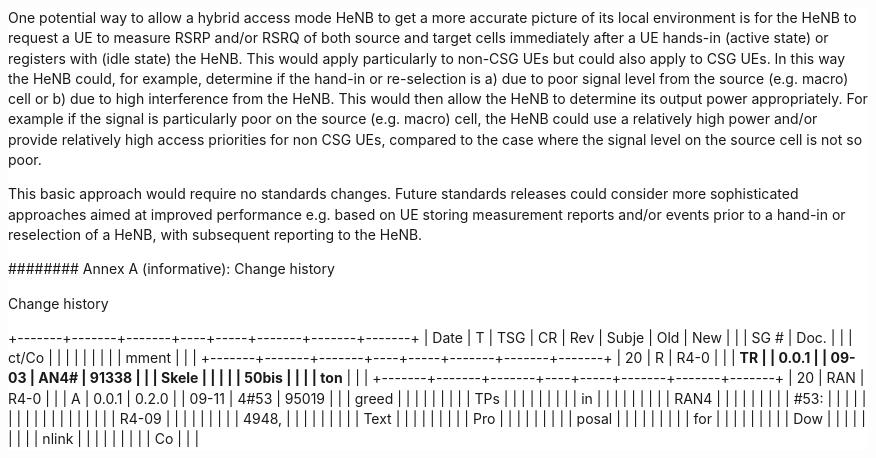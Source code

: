 One potential way to allow a hybrid access mode HeNB to get a more
accurate picture of its local environment is for the HeNB to request a
UE to measure RSRP and/or RSRQ of both source and target cells
immediately after a UE hands-in (active state) or registers with (idle
state) the HeNB. This would apply particularly to non-CSG UEs but could
also apply to CSG UEs. In this way the HeNB could, for example,
determine if the hand-in or re-selection is a) due to poor signal level
from the source (e.g. macro) cell or b) due to high interference from
the HeNB. This would then allow the HeNB to determine its output power
appropriately. For example if the signal is particularly poor on the
source (e.g. macro) cell, the HeNB could use a relatively high power
and/or provide relatively high access priorities for non CSG UEs,
compared to the case where the signal level on the source cell is not so
poor.

This basic approach would require no standards changes. Future standards
releases could consider more sophisticated approaches aimed at improved
performance e.g. based on UE storing measurement reports and/or events
prior to a hand-in or reselection of a HeNB, with subsequent reporting
to the HeNB.

########  Annex A (informative): Change history

Change history

+-------+-------+-------+----+-----+-------+-------+-------+
| Date  | T     | TSG   | CR | Rev | Subje | Old   | New   |
|       | SG \# | Doc.  |    |     | ct/Co |       |       |
|       |       |       |    |     | mment |       |       |
+-------+-------+-------+----+-----+-------+-------+-------+
| 20    | R     | R4-0  |    |     | **TR  |       | 0.0.1 |
| 09-03 | AN4\# | 91338 |    |     | Skele |       |       |
|       | 50bis |       |    |     | ton** |       |       |
+-------+-------+-------+----+-----+-------+-------+-------+
| 20    | RAN   | R4-0  |    |     | A     | 0.0.1 | 0.2.0 |
| 09-11 | 4\#53 | 95019 |    |     | greed |       |       |
|       |       |       |    |     | TPs   |       |       |
|       |       |       |    |     | in    |       |       |
|       |       |       |    |     | RAN4  |       |       |
|       |       |       |    |     | \#53: |       |       |
|       |       |       |    |     |       |       |       |
|       |       |       |    |     | R4-09 |       |       |
|       |       |       |    |     | 4948, |       |       |
|       |       |       |    |     | Text  |       |       |
|       |       |       |    |     | Pro   |       |       |
|       |       |       |    |     | posal |       |       |
|       |       |       |    |     | for   |       |       |
|       |       |       |    |     | Dow   |       |       |
|       |       |       |    |     | nlink |       |       |
|       |       |       |    |     | Co    |       |       |